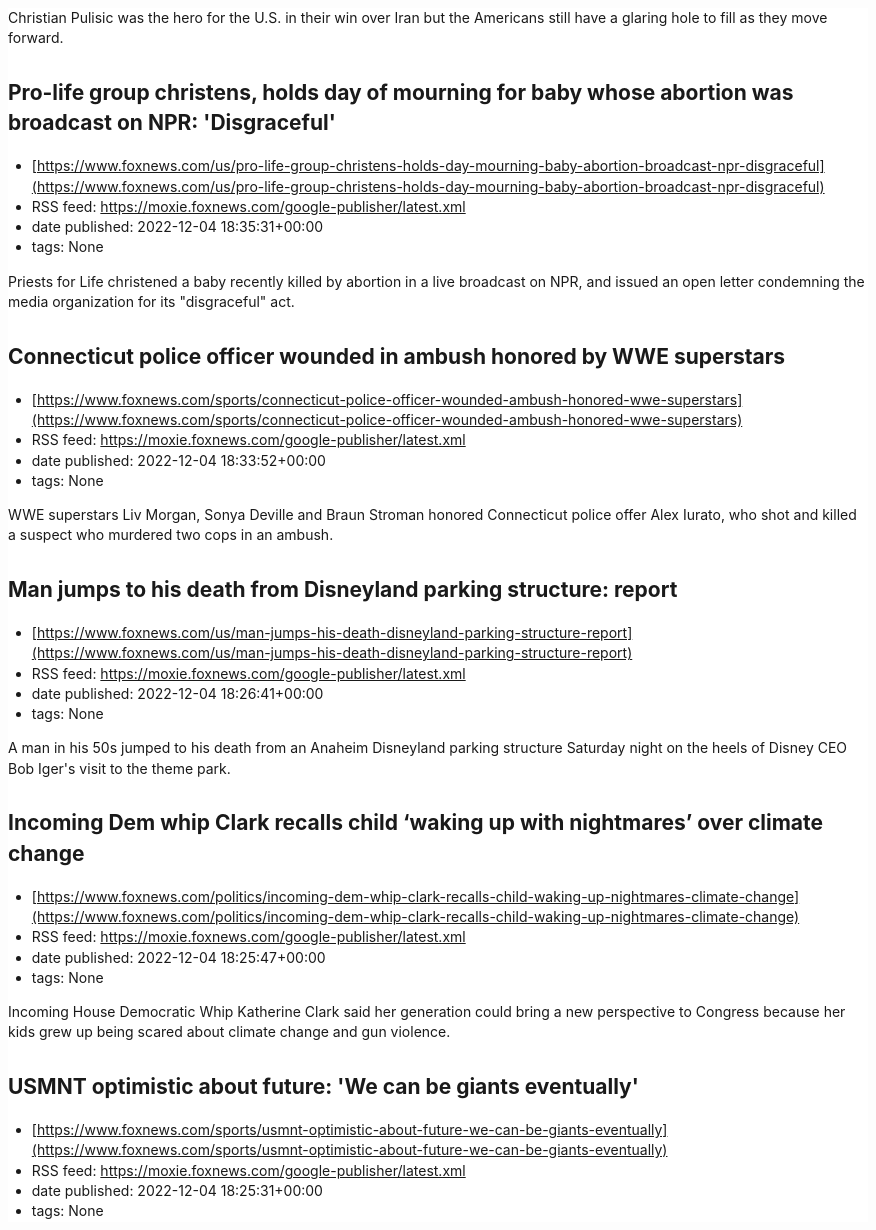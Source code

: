 Christian Pulisic was the hero for the U.S. in their win over Iran but the Americans still have a glaring hole to fill as they move forward.

## Pro-life group christens, holds day of mourning for baby whose abortion was broadcast on NPR: 'Disgraceful'
 - [https://www.foxnews.com/us/pro-life-group-christens-holds-day-mourning-baby-abortion-broadcast-npr-disgraceful](https://www.foxnews.com/us/pro-life-group-christens-holds-day-mourning-baby-abortion-broadcast-npr-disgraceful)
 - RSS feed: https://moxie.foxnews.com/google-publisher/latest.xml
 - date published: 2022-12-04 18:35:31+00:00
 - tags: None

Priests for Life christened a baby recently killed by abortion in a live broadcast on NPR, and issued an open letter condemning the media organization for its "disgraceful" act.

## Connecticut police officer wounded in ambush honored by WWE superstars
 - [https://www.foxnews.com/sports/connecticut-police-officer-wounded-ambush-honored-wwe-superstars](https://www.foxnews.com/sports/connecticut-police-officer-wounded-ambush-honored-wwe-superstars)
 - RSS feed: https://moxie.foxnews.com/google-publisher/latest.xml
 - date published: 2022-12-04 18:33:52+00:00
 - tags: None

WWE superstars Liv Morgan, Sonya Deville and Braun Stroman honored Connecticut police offer Alex Iurato, who shot and killed a suspect who murdered two cops in an ambush.

## Man jumps to his death from Disneyland parking structure: report
 - [https://www.foxnews.com/us/man-jumps-his-death-disneyland-parking-structure-report](https://www.foxnews.com/us/man-jumps-his-death-disneyland-parking-structure-report)
 - RSS feed: https://moxie.foxnews.com/google-publisher/latest.xml
 - date published: 2022-12-04 18:26:41+00:00
 - tags: None

A man in his 50s jumped to his death from an Anaheim Disneyland parking structure Saturday night on the heels of Disney CEO Bob Iger's visit to the theme park.

## Incoming Dem whip Clark recalls child ‘waking up with nightmares’ over climate change
 - [https://www.foxnews.com/politics/incoming-dem-whip-clark-recalls-child-waking-up-nightmares-climate-change](https://www.foxnews.com/politics/incoming-dem-whip-clark-recalls-child-waking-up-nightmares-climate-change)
 - RSS feed: https://moxie.foxnews.com/google-publisher/latest.xml
 - date published: 2022-12-04 18:25:47+00:00
 - tags: None

Incoming House Democratic Whip Katherine Clark said her generation could bring a new perspective to Congress because her kids grew up being scared about climate change and gun violence.

## USMNT optimistic about future: 'We can be giants eventually'
 - [https://www.foxnews.com/sports/usmnt-optimistic-about-future-we-can-be-giants-eventually](https://www.foxnews.com/sports/usmnt-optimistic-about-future-we-can-be-giants-eventually)
 - RSS feed: https://moxie.foxnews.com/google-publisher/latest.xml
 - date published: 2022-12-04 18:25:31+00:00
 - tags: None
